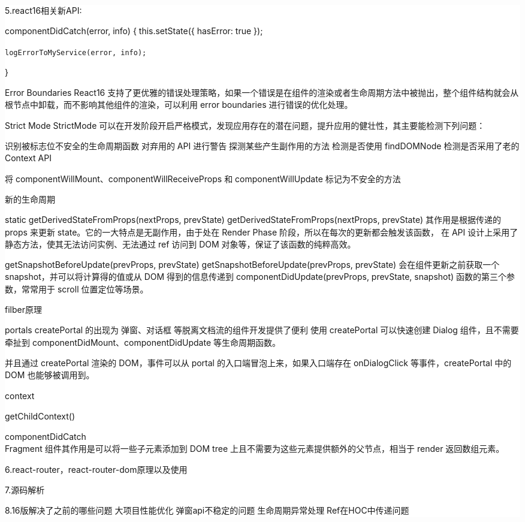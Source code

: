 5.react16相关新API:


 componentDidCatch(error, info) {
    this.setState({ hasError: true });

    logErrorToMyService(error, info);
  }


Error Boundaries
React16 支持了更优雅的错误处理策略，如果一个错误是在组件的渲染或者生命周期方法中被抛出，整个组件结构就会从根节点中卸载，而不影响其他组件的渲染，可以利用 error boundaries 进行错误的优化处理。


Strict Mode
StrictMode 可以在开发阶段开启严格模式，发现应用存在的潜在问题，提升应用的健壮性，其主要能检测下列问题：

识别被标志位不安全的生命周期函数
对弃用的 API 进行警告
探测某些产生副作用的方法
检测是否使用 findDOMNode
检测是否采用了老的 Context API

将 componentWillMount、componentWillReceiveProps 和 componentWillUpdate 标记为不安全的方法

新的生命周期

static getDerivedStateFromProps(nextProps, prevState)
getDerivedStateFromProps(nextProps, prevState) 其作用是根据传递的 props 来更新 state。它的一大特点是无副作用，由于处在 Render Phase 阶段，所以在每次的更新都会触发该函数， 在 API 设计上采用了静态方法，使其无法访问实例、无法通过 ref 访问到 DOM 对象等，保证了该函数的纯粹高效。

getSnapshotBeforeUpdate(prevProps, prevState)
getSnapshotBeforeUpdate(prevProps, prevState) 会在组件更新之前获取一个 snapshot，并可以将计算得的值或从 DOM 得到的信息传递到 componentDidUpdate(prevProps, prevState, snapshot) 函数的第三个参数，常常用于 scroll 位置定位等场景。

filber原理

portals   createPortal 的出现为 弹窗、对话框 等脱离文档流的组件开发提供了便利
使用 createPortal 可以快速创建 Dialog 组件，且不需要牵扯到 componentDidMount、componentDidUpdate 等生命周期函数。

并且通过 createPortal 渲染的 DOM，事件可以从 portal 的入口端冒泡上来，如果入口端存在 onDialogClick 等事件，createPortal 中的 DOM 也能够被调用到。

context  

getChildContext()

 componentDidCatch  
Fragment 组件其作用是可以将一些子元素添加到 DOM tree 上且不需要为这些元素提供额外的父节点，相当于 render 返回数组元素。


6.react-router，react-router-dom原理以及使⽤
 
7.源码解析 


8.16版解决了之前的哪些问题
大项目性能优化
弹窗api不稳定的问题
生命周期异常处理
Ref在HOC中传递问题
